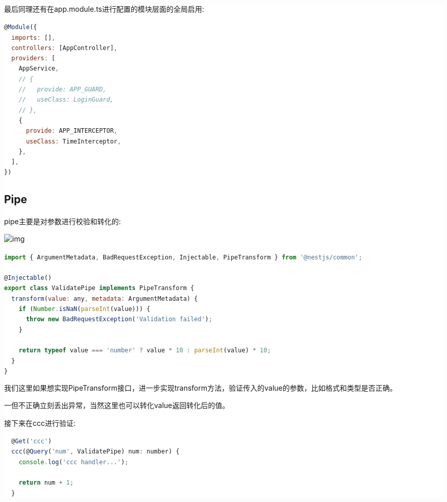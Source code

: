 最后同理还有在app.module.ts进行配置的模块层面的全局启用:

```javascript
@Module({
  imports: [],
  controllers: [AppController],
  providers: [
    AppService,
    // {
    //   provide: APP_GUARD,
    //   useClass: LoginGuard,
    // },
    {
      provide: APP_INTERCEPTOR,
      useClass: TimeInterceptor,
    },
  ],
})
```



## Pipe

pipe主要是对参数进行校验和转化的:

![img](https://p6-juejin.byteimg.com/tos-cn-i-k3u1fbpfcp/f8625ebb4f3d457b9d6517a5ce053769~tplv-k3u1fbpfcp-jj-mark:3024:0:0:0:q75.awebp)



```javascript
import { ArgumentMetadata, BadRequestException, Injectable, PipeTransform } from '@nestjs/common';

@Injectable()
export class ValidatePipe implements PipeTransform {
  transform(value: any, metadata: ArgumentMetadata) {
    if (Number.isNaN(parseInt(value))) {
      throw new BadRequestException('Validation failed');
    }

    return typeof value === 'number' ? value * 10 : parseInt(value) * 10;
  }
}

```

我们这里如果想实现PipeTransform接口，进一步实现transform方法，验证传入的value的参数，比如格式和类型是否正确。

一但不正确立刻丢出异常，当然这里也可以转化value返回转化后的值。



接下来在ccc进行验证:
```js
  @Get('ccc')
  ccc(@Query('num', ValidatePipe) num: number) {
    console.log('ccc handler...');

    return num + 1;
  }
```
